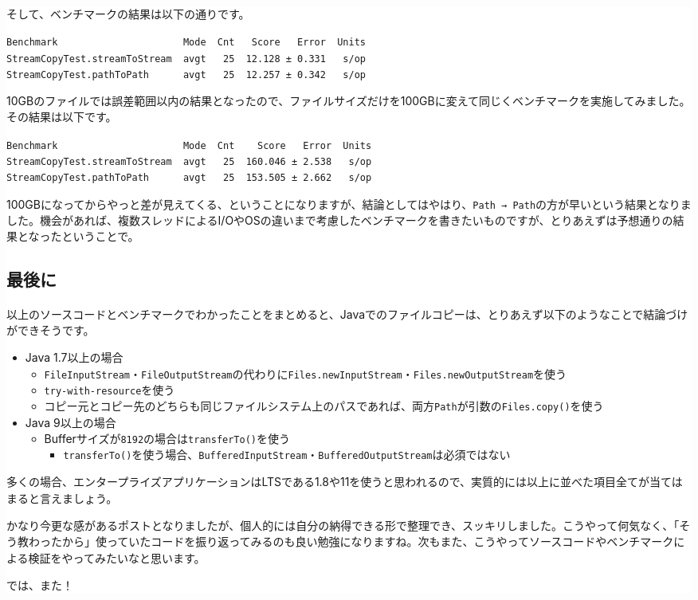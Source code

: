 そして、ベンチマークの結果は以下の通りです。

```dos
Benchmark                      Mode  Cnt   Score   Error  Units
StreamCopyTest.streamToStream  avgt   25  12.128 ± 0.331   s/op
StreamCopyTest.pathToPath      avgt   25  12.257 ± 0.342   s/op
```

10GBのファイルでは誤差範囲以内の結果となったので、ファイルサイズだけを100GBに変えて同じくベンチマークを実施してみました。その結果は以下です。

```dos
Benchmark                      Mode  Cnt    Score   Error  Units
StreamCopyTest.streamToStream  avgt   25  160.046 ± 2.538   s/op
StreamCopyTest.pathToPath      avgt   25  153.505 ± 2.662   s/op
```

100GBになってからやっと差が見えてくる、ということになりますが、結論としてはやはり、`Path → Path`の方が早いという結果となりました。機会があれば、複数スレッドによるI/OやOSの違いまで考慮したベンチマークを書きたいものですが、とりあえずは予想通りの結果となったということで。

## 最後に

以上のソースコードとベンチマークでわかったことをまとめると、Javaでのファイルコピーは、とりあえず以下のようなことで結論づけができそうです。

- Java 1.7以上の場合
  - `FileInputStream`・`FileOutputStream`の代わりに`Files.newInputStream`・`Files.newOutputStream`を使う
  - `try-with-resource`を使う
  - コピー元とコピー先のどちらも同じファイルシステム上のパスであれば、両方`Path`が引数の`Files.copy()`を使う
- Java 9以上の場合
  - Bufferサイズが`8192`の場合は`transferTo()`を使う
    - `transferTo()`を使う場合、`BufferedInputStream`・`BufferedOutputStream`は必須ではない

多くの場合、エンタープライズアプリケーションはLTSである1.8や11を使うと思われるので、実質的には以上に並べた項目全てが当てはまると言えましょう。

かなり今更な感があるポストとなりましたが、個人的には自分の納得できる形で整理でき、スッキリしました。こうやって何気なく、「そう教わったから」使っていたコードを振り返ってみるのも良い勉強になりますね。次もまた、こうやってソースコードやベンチマークによる検証をやってみたいなと思います。

では、また！
